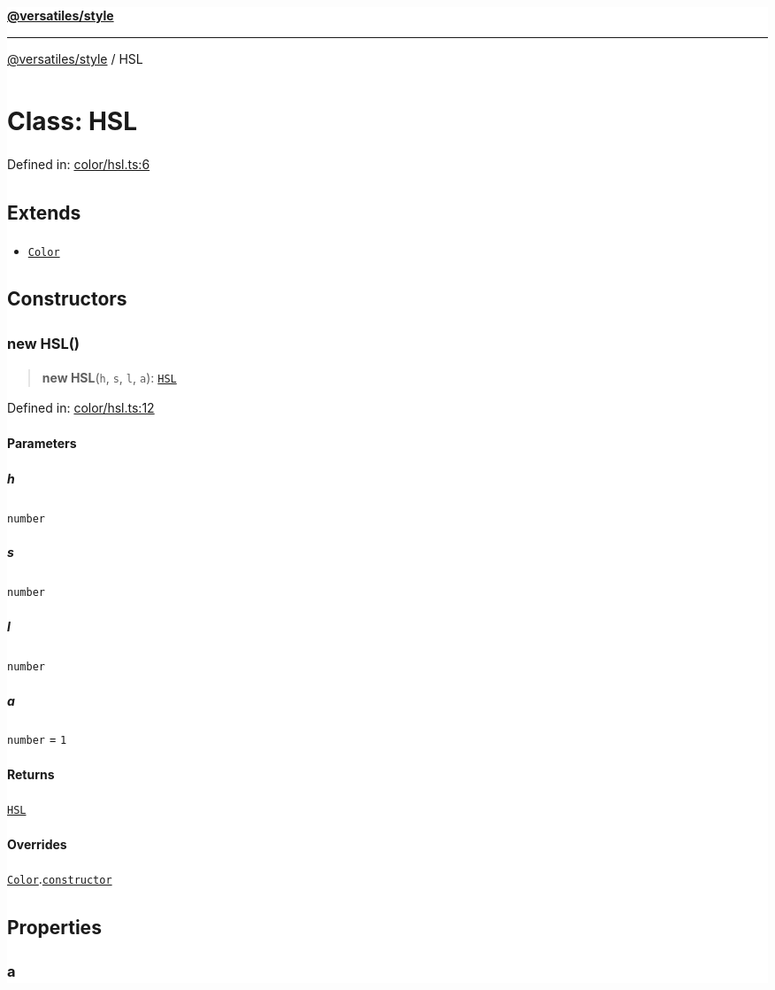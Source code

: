 [**@versatiles/style**](../README.md)

***

[@versatiles/style](../globals.md) / HSL

# Class: HSL

Defined in: [color/hsl.ts:6](https://github.com/versatiles-org/versatiles-style/blob/main/src/color/hsl.ts#L6)

## Extends

- [`Color`](Color.md)

## Constructors

### new HSL()

> **new HSL**(`h`, `s`, `l`, `a`): [`HSL`](HSL.md)

Defined in: [color/hsl.ts:12](https://github.com/versatiles-org/versatiles-style/blob/main/src/color/hsl.ts#L12)

#### Parameters

##### h

`number`

##### s

`number`

##### l

`number`

##### a

`number` = `1`

#### Returns

[`HSL`](HSL.md)

#### Overrides

[`Color`](Color.md).[`constructor`](Color.md#constructors)

## Properties

### a
